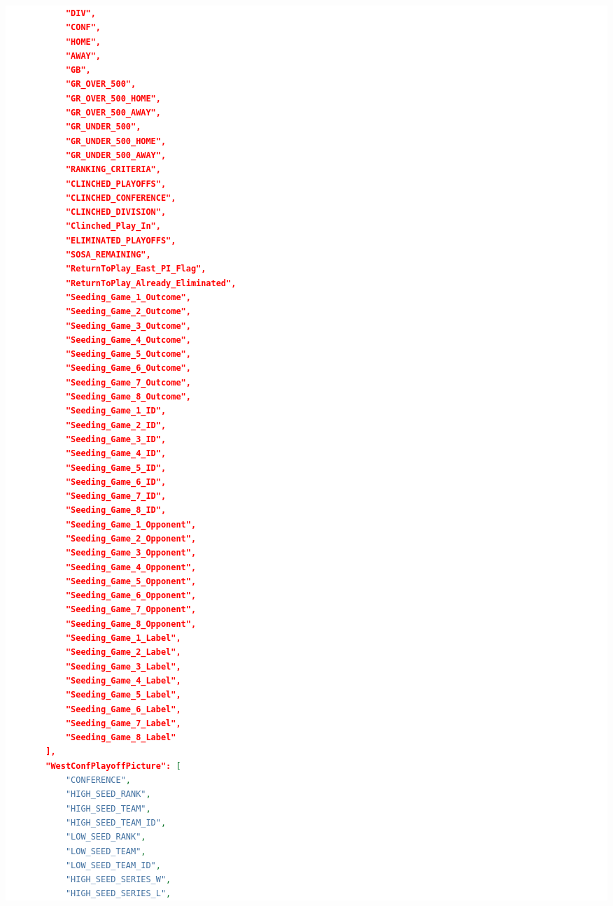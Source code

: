 ```json
            "DIV",
            "CONF",
            "HOME",
            "AWAY",
            "GB",
            "GR_OVER_500",
            "GR_OVER_500_HOME",
            "GR_OVER_500_AWAY",
            "GR_UNDER_500",
            "GR_UNDER_500_HOME",
            "GR_UNDER_500_AWAY",
            "RANKING_CRITERIA",
            "CLINCHED_PLAYOFFS",
            "CLINCHED_CONFERENCE",
            "CLINCHED_DIVISION",
            "Clinched_Play_In",
            "ELIMINATED_PLAYOFFS",
            "SOSA_REMAINING",
            "ReturnToPlay_East_PI_Flag",
            "ReturnToPlay_Already_Eliminated",
            "Seeding_Game_1_Outcome",
            "Seeding_Game_2_Outcome",
            "Seeding_Game_3_Outcome",
            "Seeding_Game_4_Outcome",
            "Seeding_Game_5_Outcome",
            "Seeding_Game_6_Outcome",
            "Seeding_Game_7_Outcome",
            "Seeding_Game_8_Outcome",
            "Seeding_Game_1_ID",
            "Seeding_Game_2_ID",
            "Seeding_Game_3_ID",
            "Seeding_Game_4_ID",
            "Seeding_Game_5_ID",
            "Seeding_Game_6_ID",
            "Seeding_Game_7_ID",
            "Seeding_Game_8_ID",
            "Seeding_Game_1_Opponent",
            "Seeding_Game_2_Opponent",
            "Seeding_Game_3_Opponent",
            "Seeding_Game_4_Opponent",
            "Seeding_Game_5_Opponent",
            "Seeding_Game_6_Opponent",
            "Seeding_Game_7_Opponent",
            "Seeding_Game_8_Opponent",
            "Seeding_Game_1_Label",
            "Seeding_Game_2_Label",
            "Seeding_Game_3_Label",
            "Seeding_Game_4_Label",
            "Seeding_Game_5_Label",
            "Seeding_Game_6_Label",
            "Seeding_Game_7_Label",
            "Seeding_Game_8_Label"
        ],
        "WestConfPlayoffPicture": [
            "CONFERENCE",
            "HIGH_SEED_RANK",
            "HIGH_SEED_TEAM",
            "HIGH_SEED_TEAM_ID",
            "LOW_SEED_RANK",
            "LOW_SEED_TEAM",
            "LOW_SEED_TEAM_ID",
            "HIGH_SEED_SERIES_W",
            "HIGH_SEED_SERIES_L",
```